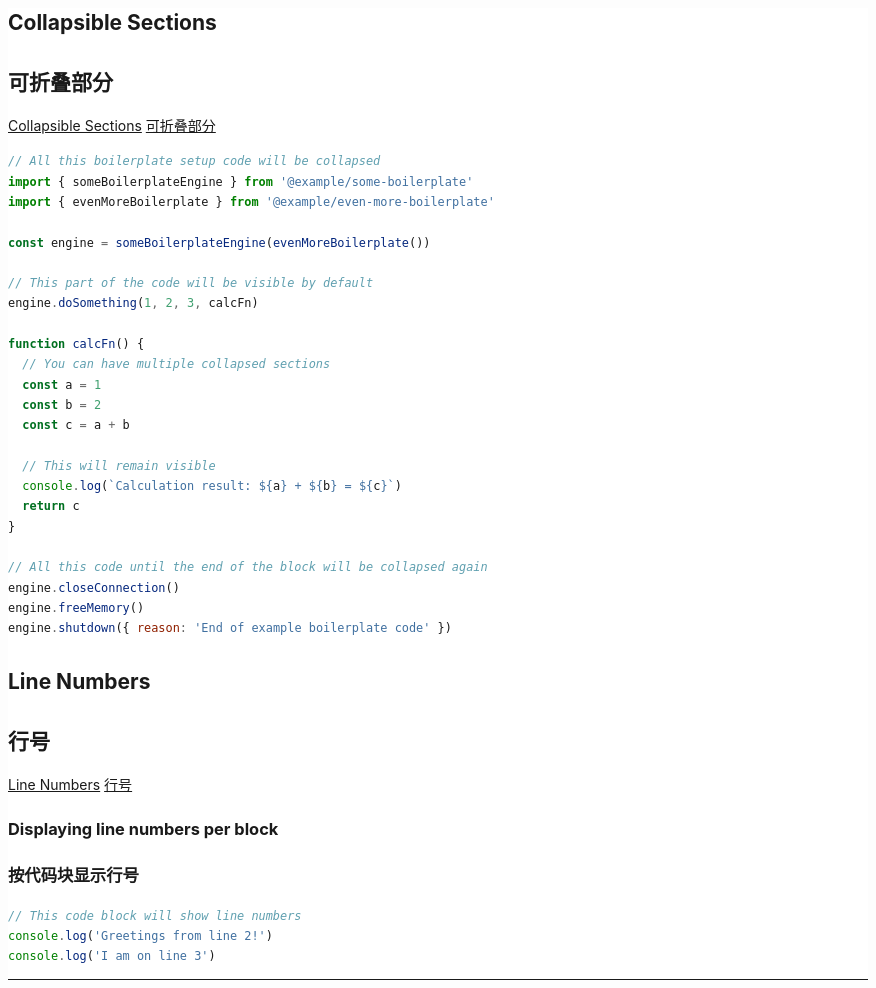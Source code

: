 ## Collapsible Sections
## 可折叠部分

[Collapsible Sections](https://expressive-code.com/plugins/collapsible-sections/)
[可折叠部分](https://expressive-code.com/plugins/collapsible-sections/)

```js collapse={1-5, 12-14, 21-24}
// All this boilerplate setup code will be collapsed
import { someBoilerplateEngine } from '@example/some-boilerplate'
import { evenMoreBoilerplate } from '@example/even-more-boilerplate'

const engine = someBoilerplateEngine(evenMoreBoilerplate())

// This part of the code will be visible by default
engine.doSomething(1, 2, 3, calcFn)

function calcFn() {
  // You can have multiple collapsed sections
  const a = 1
  const b = 2
  const c = a + b

  // This will remain visible
  console.log(`Calculation result: ${a} + ${b} = ${c}`)
  return c
}

// All this code until the end of the block will be collapsed again
engine.closeConnection()
engine.freeMemory()
engine.shutdown({ reason: 'End of example boilerplate code' })
```

## Line Numbers
## 行号

[Line Numbers](https://expressive-code.com/plugins/line-numbers/)
[行号](https://expressive-code.com/plugins/line-numbers/)

### Displaying line numbers per block
### 按代码块显示行号

```js showLineNumbers
// This code block will show line numbers
console.log('Greetings from line 2!')
console.log('I am on line 3')
```

---
